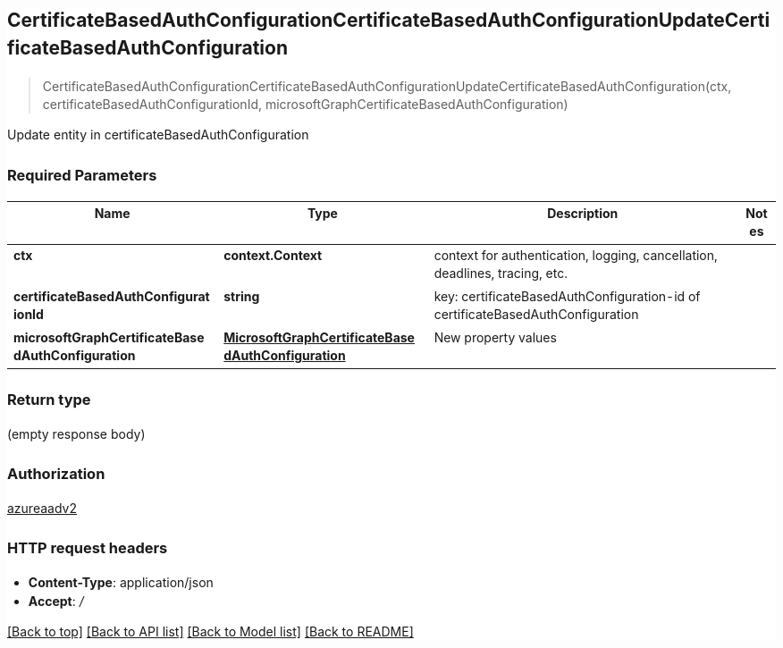 
## CertificateBasedAuthConfigurationCertificateBasedAuthConfigurationUpdateCertificateBasedAuthConfiguration

> CertificateBasedAuthConfigurationCertificateBasedAuthConfigurationUpdateCertificateBasedAuthConfiguration(ctx, certificateBasedAuthConfigurationId, microsoftGraphCertificateBasedAuthConfiguration)

Update entity in certificateBasedAuthConfiguration

### Required Parameters


Name | Type | Description  | Notes
------------- | ------------- | ------------- | -------------
**ctx** | **context.Context** | context for authentication, logging, cancellation, deadlines, tracing, etc.
**certificateBasedAuthConfigurationId** | **string**| key: certificateBasedAuthConfiguration-id of certificateBasedAuthConfiguration | 
**microsoftGraphCertificateBasedAuthConfiguration** | [**MicrosoftGraphCertificateBasedAuthConfiguration**](MicrosoftGraphCertificateBasedAuthConfiguration.md)| New property values | 

### Return type

 (empty response body)

### Authorization

[azureaadv2](../README.md#azureaadv2)

### HTTP request headers

- **Content-Type**: application/json
- **Accept**: */*

[[Back to top]](#) [[Back to API list]](../README.md#documentation-for-api-endpoints)
[[Back to Model list]](../README.md#documentation-for-models)
[[Back to README]](../README.md)

